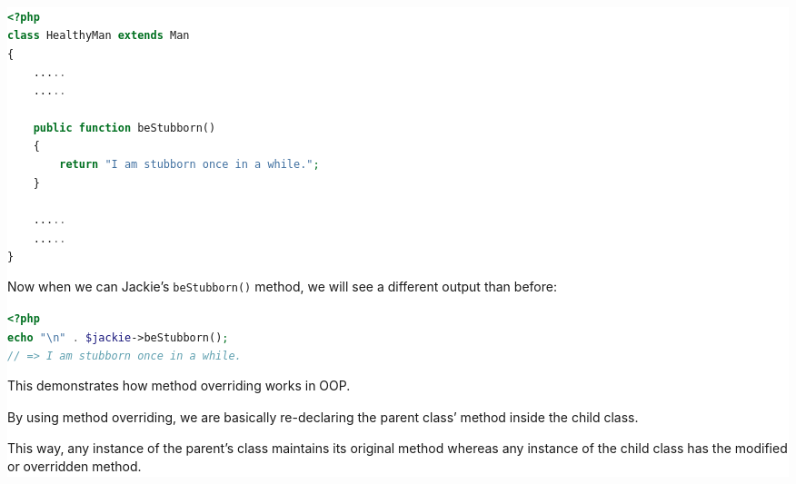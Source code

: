 ```php
<?php
class HealthyMan extends Man
{
    .....
    .....

    public function beStubborn()
    {
        return "I am stubborn once in a while.";
    }

    .....
    .....
}
```
 
Now when we can Jackie’s `beStubborn()` method, we will see a different output than before:

```php
<?php
echo "\n" . $jackie->beStubborn();
// => I am stubborn once in a while.
```
 
This demonstrates how method overriding works in OOP. 

By using method overriding, we are basically re-declaring the parent class’ method inside the child class. 

This way, any instance of the parent’s class maintains its original method whereas any instance of the child class has the modified or overridden method.
